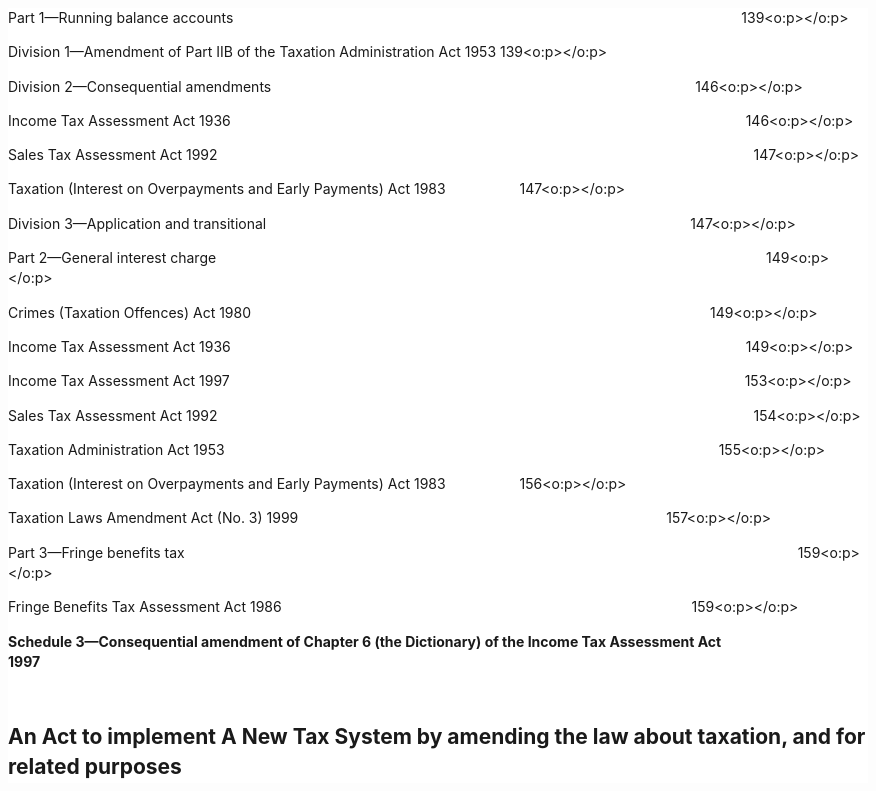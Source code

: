 Part 1—Running balance accounts<span style="mso-tab-count: 1">                                                                         </span>139<o:p></o:p>

Division 1—Amendment of Part IIB of the Taxation Administration Act 1953<span style="mso-tab-count: 1"> </span>139<o:p></o:p>

Division 2—Consequential amendments<span style="mso-tab-count: 1">                                                             </span>146<o:p></o:p>

Income Tax Assessment Act 1936<span style="mso-tab-count: 1">                                                                          </span>146<o:p></o:p>

Sales Tax Assessment Act 1992<span style="mso-tab-count: 1">                                                                             </span>147<o:p></o:p>

Taxation (Interest on Overpayments and Early Payments) Act 1983<span style="mso-tab-count: 1">           </span>147<o:p></o:p>

Division 3—Application and transitional<span style="mso-tab-count: 1">                                                             </span>147<o:p></o:p>

Part 2—General interest charge<span style="mso-tab-count: 1">                                                                               </span>149<o:p></o:p>

Crimes (Taxation Offences) Act 1980<span style="mso-tab-count: 1">                                                                  </span>149<o:p></o:p>

Income Tax Assessment Act 1936<span style="mso-tab-count: 1">                                                                          </span>149<o:p></o:p>

Income Tax Assessment Act 1997<span style="mso-tab-count: 1">                                                                          </span>153<o:p></o:p>

Sales Tax Assessment Act 1992<span style="mso-tab-count: 1">                                                                             </span>154<o:p></o:p>

Taxation Administration Act 1953<span style="mso-tab-count: 1">                                                                       </span>155<o:p></o:p>

Taxation (Interest on Overpayments and Early Payments) Act 1983<span style="mso-tab-count: 1">           </span>156<o:p></o:p>

Taxation Laws Amendment Act (No. 3) 1999<span style="mso-tab-count: 1">                                                     </span>157<o:p></o:p>

Part 3—Fringe benefits tax<span style="mso-tab-count: 1">                                                                                        </span>159<o:p></o:p>

Fringe Benefits Tax Assessment Act 1986<span style="mso-tab-count: 1">                                                           </span>159<o:p></o:p>

**Schedule 3—Consequential amendment of Chapter 6 (the Dictionary) of the Income Tax Assessment Act 1997<span style="mso-tab-count: 1">                                                                                                                                             </span>** 


## An Act to implement A New Tax System by amending the law about taxation, and for related purposes
